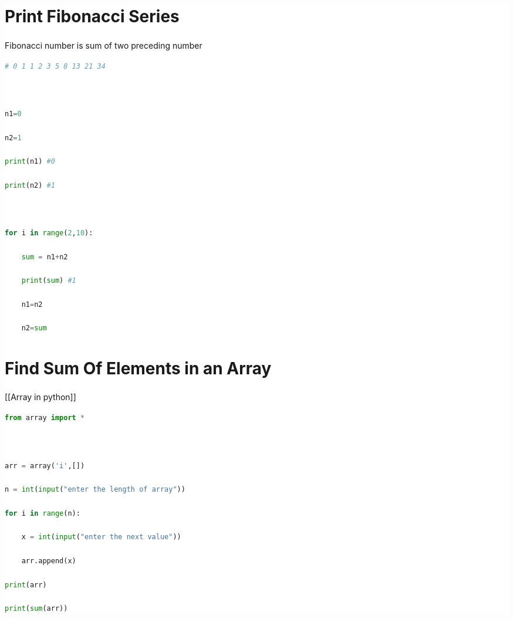 # Print Fibonacci Series
Fibonacci number is sum of two preceding number

```py
# 0 1 1 2 3 5 8 13 21 34

  

n1=0

n2=1

print(n1) #0

print(n2) #1

  

for i in range(2,10):

    sum = n1+n2

    print(sum) #1

    n1=n2

    n2=sum

```

# Find Sum Of Elements in an Array
[[Array in python]]

```py
from array import *

  

arr = array('i',[])

n = int(input("enter the length of array"))

for i in range(n):

    x = int(input("enter the next value"))

    arr.append(x)

print(arr)

print(sum(arr))
```
